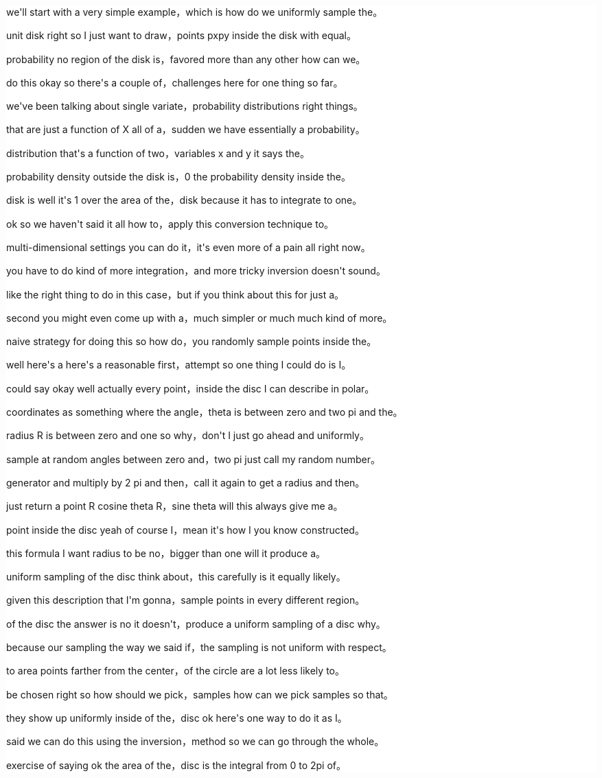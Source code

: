 we'll start with a very simple example，which is how do we uniformly sample the。

unit disk right so I just want to draw，points pxpy inside the disk with equal。

probability no region of the disk is，favored more than any other how can we。

do this okay so there's a couple of，challenges here for one thing so far。

we've been talking about single variate，probability distributions right things。

that are just a function of X all of a，sudden we have essentially a probability。

distribution that's a function of two，variables x and y it says the。

probability density outside the disk is，0 the probability density inside the。

disk is well it's 1 over the area of the，disk because it has to integrate to one。

ok so we haven't said it all how to，apply this conversion technique to。

multi-dimensional settings you can do it，it's even more of a pain all right now。

you have to do kind of more integration，and more tricky inversion doesn't sound。

like the right thing to do in this case，but if you think about this for just a。

second you might even come up with a，much simpler or much much kind of more。

naive strategy for doing this so how do，you randomly sample points inside the。

well here's a here's a reasonable first，attempt so one thing I could do is I。

could say okay well actually every point，inside the disc I can describe in polar。

coordinates as something where the angle，theta is between zero and two pi and the。

radius R is between zero and one so why，don't I just go ahead and uniformly。

sample at random angles between zero and，two pi just call my random number。

generator and multiply by 2 pi and then，call it again to get a radius and then。

just return a point R cosine theta R，sine theta will this always give me a。

point inside the disc yeah of course I，mean it's how I you know constructed。

this formula I want radius to be no，bigger than one will it produce a。

uniform sampling of the disc think about，this carefully is it equally likely。

given this description that I'm gonna，sample points in every different region。

of the disc the answer is no it doesn't，produce a uniform sampling of a disc why。

because our sampling the way we said if，the sampling is not uniform with respect。

to area points farther from the center，of the circle are a lot less likely to。

be chosen right so how should we pick，samples how can we pick samples so that。

they show up uniformly inside of the，disc ok here's one way to do it as I。

said we can do this using the inversion，method so we can go through the whole。

exercise of saying ok the area of the，disc is the integral from 0 to 2pi of。
